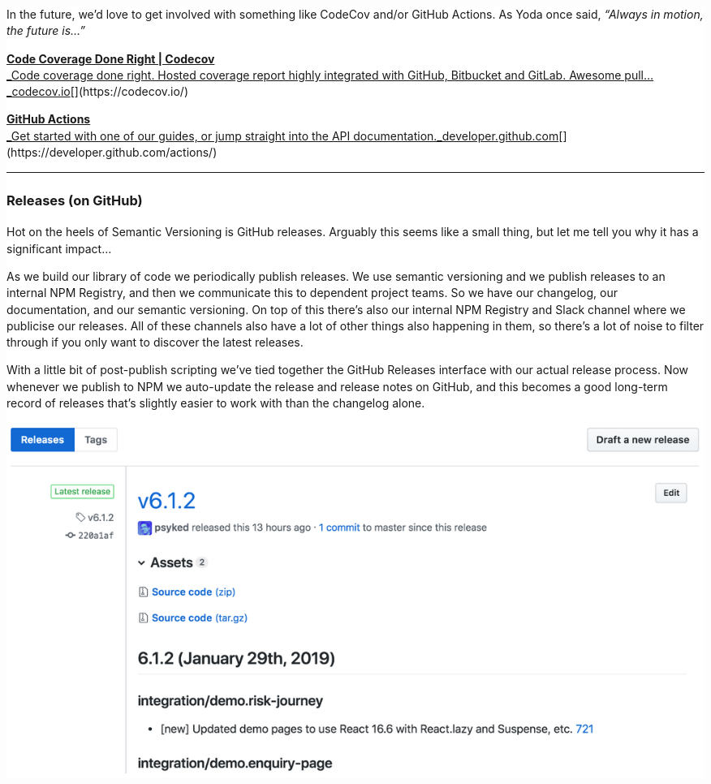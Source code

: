 In the future, we’d love to get involved with something like CodeCov and/or GitHub Actions. As Yoda once said, _“Always in motion, the future is…”_

[**Code Coverage Done Right | Codecov**  
\_Code coverage done right. Hosted coverage report highly integrated with GitHub, Bitbucket and GitLab. Awesome pull…\_codecov.io](https://codecov.io/ 'https://codecov.io/')[](https://codecov.io/)

[**GitHub Actions**  
\_Get started with one of our guides, or jump straight into the API documentation.\_developer.github.com](https://developer.github.com/actions/ 'https://developer.github.com/actions/')[](https://developer.github.com/actions/)

---

### Releases (on GitHub)

Hot on the heels of Semantic Versioning is GitHub releases. Arguably this seems like a small thing, but let me tell you why it has a significant impact…

As we build our library of code we periodically publish releases. We use semantic versioning and we publish releases to an internal NPM Registry, and then we communicate this to dependent project teams. So we have our changelog, our documentation, and our semantic versioning. On top of this there’s also our internal NPM Registry and Slack channel where we publicise our releases. All of these channels also have a lot of other things also happening in them, so there’s a lot of noise to filter through if you only want to discover the latest releases.

With a little bit of post-publish scripting we’ve tied together the GitHub Releases interface with our actual release process. Now whenever we publish to NPM we auto-update the release and release notes on GitHub, and this becomes a good long-term record of releases that’s slightly easier to work with than the changelog alone.

![](1*V0MeMykeSznnXjTmdfRJ-g.png)
